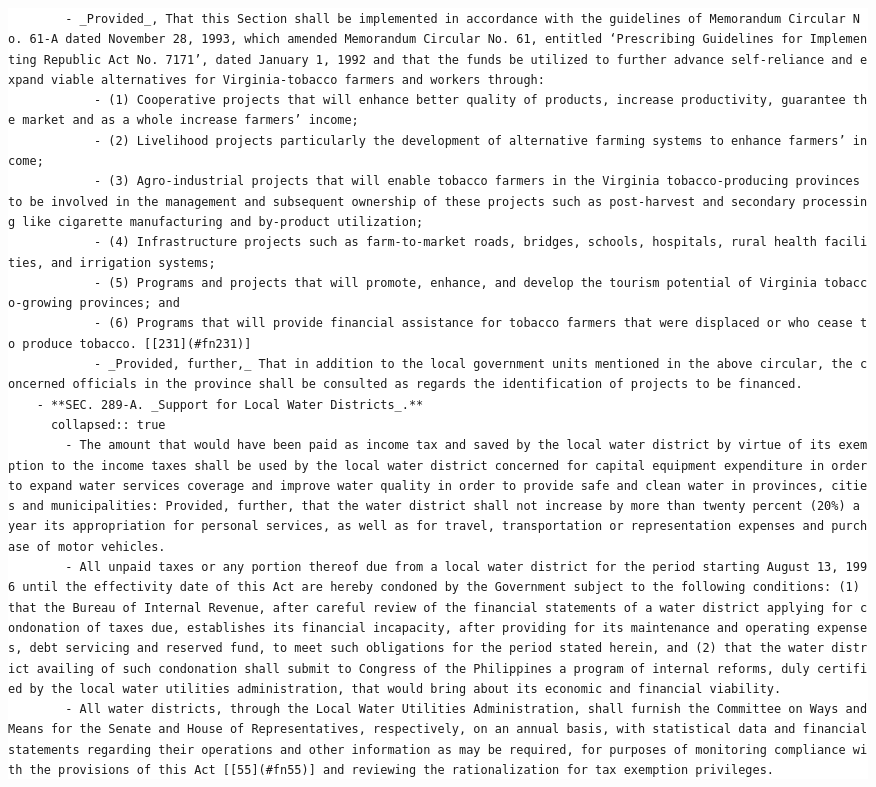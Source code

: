 			- _Provided_, That this Section shall be implemented in accordance with the guidelines of Memorandum Circular No. 61-A dated November 28, 1993, which amended Memorandum Circular No. 61, entitled ‘Prescribing Guidelines for Implementing Republic Act No. 7171’, dated January 1, 1992 and that the funds be utilized to further advance self-reliance and expand viable alternatives for Virginia-tobacco farmers and workers through:
				- (1) Cooperative projects that will enhance better quality of products, increase productivity, guarantee the market and as a whole increase farmers’ income;
				- (2) Livelihood projects particularly the development of alternative farming systems to enhance farmers’ income;
				- (3) Agro-industrial projects that will enable tobacco farmers in the Virginia tobacco-producing provinces to be involved in the management and subsequent ownership of these projects such as post-harvest and secondary processing like cigarette manufacturing and by-product utilization;
				- (4) Infrastructure projects such as farm-to-market roads, bridges, schools, hospitals, rural health facilities, and irrigation systems;
				- (5) Programs and projects that will promote, enhance, and develop the tourism potential of Virginia tobacco-growing provinces; and
				- (6) Programs that will provide financial assistance for tobacco farmers that were displaced or who cease to produce tobacco. [[231](#fn231)]
				- _Provided, further,_ That in addition to the local government units mentioned in the above circular, the concerned officials in the province shall be consulted as regards the identification of projects to be financed.
		- **SEC. 289-A. _Support for Local Water Districts_.**
		  collapsed:: true
			- The amount that would have been paid as income tax and saved by the local water district by virtue of its exemption to the income taxes shall be used by the local water district concerned for capital equipment expenditure in order to expand water services coverage and improve water quality in order to provide safe and clean water in provinces, cities and municipalities: Provided, further, that the water district shall not increase by more than twenty percent (20%) a year its appropriation for personal services, as well as for travel, transportation or representation expenses and purchase of motor vehicles.
			- All unpaid taxes or any portion thereof due from a local water district for the period starting August 13, 1996 until the effectivity date of this Act are hereby condoned by the Government subject to the following conditions: (1) that the Bureau of Internal Revenue, after careful review of the financial statements of a water district applying for condonation of taxes due, establishes its financial incapacity, after providing for its maintenance and operating expenses, debt servicing and reserved fund, to meet such obligations for the period stated herein, and (2) that the water district availing of such condonation shall submit to Congress of the Philippines a program of internal reforms, duly certified by the local water utilities administration, that would bring about its economic and financial viability.
			- All water districts, through the Local Water Utilities Administration, shall furnish the Committee on Ways and Means for the Senate and House of Representatives, respectively, on an annual basis, with statistical data and financial statements regarding their operations and other information as may be required, for purposes of monitoring compliance with the provisions of this Act [[55](#fn55)] and reviewing the rationalization for tax exemption privileges.